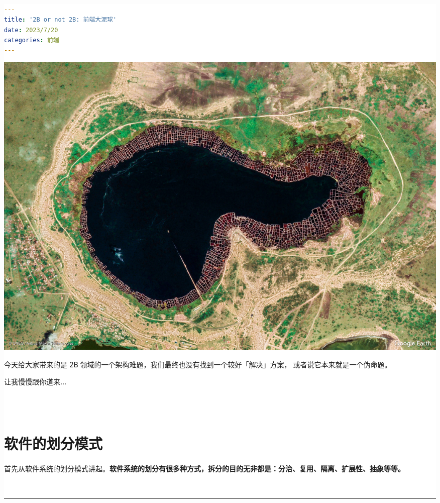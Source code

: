 ```yaml
---
title: '2B or not 2B: 前端大泥球'
date: 2023/7/20
categories: 前端
---
```


![cover](/images/to-be-shit/Untitled.jpeg)

今天给大家带来的是 2B 领域的一个架构难题，我们最终也没有找到一个较好「解决」方案， 或者说它本来就是一个伪命题。

让我慢慢跟你道来…

<br>
<br>

# 软件的划分模式

首先从软件系统的划分模式讲起。**软件系统的划分有很多种方式，拆分的目的无非都是：分治、复用、隔离、扩展性、抽象等等。**

<br>

---
